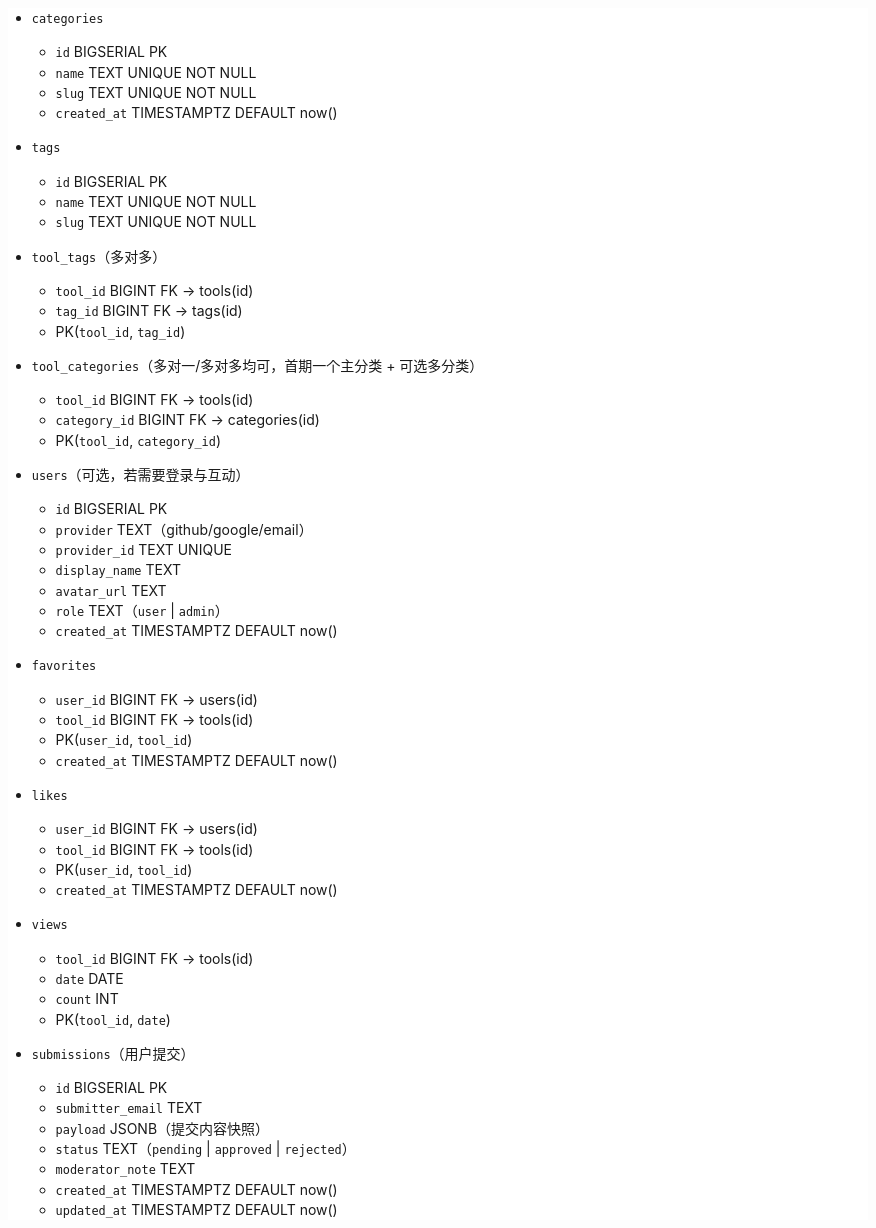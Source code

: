 - `categories`
  - `id` BIGSERIAL PK
  - `name` TEXT UNIQUE NOT NULL
  - `slug` TEXT UNIQUE NOT NULL
  - `created_at` TIMESTAMPTZ DEFAULT now()

- `tags`
  - `id` BIGSERIAL PK
  - `name` TEXT UNIQUE NOT NULL
  - `slug` TEXT UNIQUE NOT NULL

- `tool_tags`（多对多）
  - `tool_id` BIGINT FK -> tools(id)
  - `tag_id` BIGINT FK -> tags(id)
  - PK(`tool_id`, `tag_id`)

- `tool_categories`（多对一/多对多均可，首期一个主分类 + 可选多分类）
  - `tool_id` BIGINT FK -> tools(id)
  - `category_id` BIGINT FK -> categories(id)
  - PK(`tool_id`, `category_id`)

- `users`（可选，若需要登录与互动）
  - `id` BIGSERIAL PK
  - `provider` TEXT（github/google/email）
  - `provider_id` TEXT UNIQUE
  - `display_name` TEXT
  - `avatar_url` TEXT
  - `role` TEXT（`user` | `admin`）
  - `created_at` TIMESTAMPTZ DEFAULT now()

- `favorites`
  - `user_id` BIGINT FK -> users(id)
  - `tool_id` BIGINT FK -> tools(id)
  - PK(`user_id`, `tool_id`)
  - `created_at` TIMESTAMPTZ DEFAULT now()

- `likes`
  - `user_id` BIGINT FK -> users(id)
  - `tool_id` BIGINT FK -> tools(id)
  - PK(`user_id`, `tool_id`)
  - `created_at` TIMESTAMPTZ DEFAULT now()

- `views`
  - `tool_id` BIGINT FK -> tools(id)
  - `date` DATE
  - `count` INT
  - PK(`tool_id`, `date`)

- `submissions`（用户提交）
  - `id` BIGSERIAL PK
  - `submitter_email` TEXT
  - `payload` JSONB（提交内容快照）
  - `status` TEXT（`pending` | `approved` | `rejected`）
  - `moderator_note` TEXT
  - `created_at` TIMESTAMPTZ DEFAULT now()
  - `updated_at` TIMESTAMPTZ DEFAULT now()
